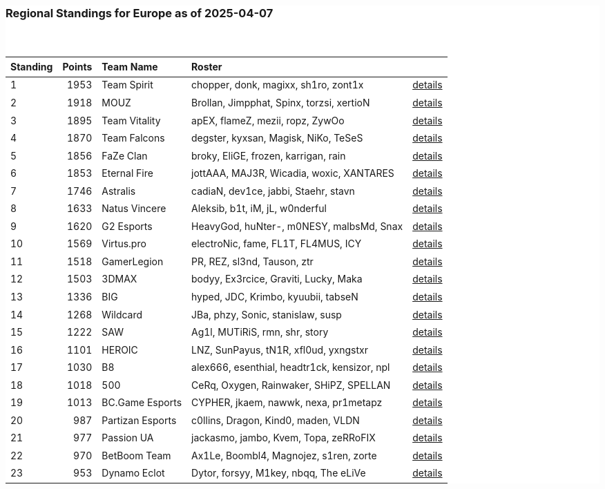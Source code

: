 ### Regional Standings for Europe as of 2025-04-07<br />
<br />

| Standing | Points | Team Name                                 | Roster                                           |                                                                                                                         |
| :- | -: | :- | :- | :- |
| 1        |   1953 | Team Spirit                               | chopper, donk, magixx, sh1ro, zont1x             | [details](details/2025_04_07/0001--team_spirit--chopper-donk-magixx-sh1ro-zont1x.md)                                    |
| 2        |   1918 | MOUZ                                      | Brollan, Jimpphat, Spinx, torzsi, xertioN        | [details](details/2025_04_07/0002--mouz--brollan-jimpphat-spinx-torzsi-xertion.md)                                      |
| 3        |   1895 | Team Vitality                             | apEX, flameZ, mezii, ropz, ZywOo                 | [details](details/2025_04_07/0003--team_vitality--apex-flamez-mezii-ropz-zywoo.md)                                      |
| 4        |   1870 | Team Falcons                              | degster, kyxsan, Magisk, NiKo, TeSeS             | [details](details/2025_04_07/0005--team_falcons--degster-kyxsan-magisk-niko-teses.md)                                   |
| 5        |   1856 | FaZe Clan                                 | broky, EliGE, frozen, karrigan, rain             | [details](details/2025_04_07/0006--faze_clan--broky-elige-frozen-karrigan-rain.md)                                      |
| 6        |   1853 | Eternal Fire                              | jottAAA, MAJ3R, Wicadia, woxic, XANTARES         | [details](details/2025_04_07/0007--eternal_fire--jottaaa-maj3r-wicadia-woxic-xantares.md)                               |
| 7        |   1746 | Astralis                                  | cadiaN, dev1ce, jabbi, Staehr, stavn             | [details](details/2025_04_07/0008--astralis--cadian-dev1ce-jabbi-staehr-stavn.md)                                       |
| 8        |   1633 | Natus Vincere                             | Aleksib, b1t, iM, jL, w0nderful                  | [details](details/2025_04_07/0009--natus_vincere--aleksib-b1t-im-jl-w0nderful.md)                                       |
| 9        |   1620 | G2 Esports                                | HeavyGod, huNter-, m0NESY, malbsMd, Snax         | [details](details/2025_04_07/0011--g2_esports--heavygod-hunter--m0nesy-malbsmd-snax.md)                                 |
| 10       |   1569 | Virtus.pro                                | electroNic, fame, FL1T, FL4MUS, ICY              | [details](details/2025_04_07/0012--virtus_pro--electronic-fame-fl1t-fl4mus-icy.md)                                      |
| 11       |   1518 | GamerLegion                               | PR, REZ, sl3nd, Tauson, ztr                      | [details](details/2025_04_07/0013--gamerlegion--pr-rez-sl3nd-tauson-ztr.md)                                             |
| 12       |   1503 | 3DMAX                                     | bodyy, Ex3rcice, Graviti, Lucky, Maka            | [details](details/2025_04_07/0014--3dmax--bodyy-ex3rcice-graviti-lucky-maka.md)                                         |
| 13       |   1336 | BIG                                       | hyped, JDC, Krimbo, kyuubii, tabseN              | [details](details/2025_04_07/0016--big--hyped-jdc-krimbo-kyuubii-tabsen.md)                                             |
| 14       |   1268 | Wildcard                                  | JBa, phzy, Sonic, stanislaw, susp                | [details](details/2025_04_07/0019--wildcard--jba-phzy-sonic-stanislaw-susp.md)                                          |
| 15       |   1222 | SAW                                       | Ag1l, MUTiRiS, rmn, shr, story                   | [details](details/2025_04_07/0020--saw--ag1l-mutiris-rmn-shr-story.md)                                                  |
| 16       |   1101 | HEROIC                                    | LNZ, SunPayus, tN1R, xfl0ud, yxngstxr            | [details](details/2025_04_07/0021--heroic--lnz-sunpayus-tn1r-xfl0ud-yxngstxr.md)                                        |
| 17       |   1030 | B8                                        | alex666, esenthial, headtr1ck, kensizor, npl     | [details](details/2025_04_07/0023--b8--alex666-esenthial-headtr1ck-kensizor-npl.md)                                     |
| 18       |   1018 | 500                                       | CeRq, Oxygen, Rainwaker, SHiPZ, SPELLAN          | [details](details/2025_04_07/0024--500--cerq-oxygen-rainwaker-shipz-spellan.md)                                         |
| 19       |   1013 | BC.Game Esports                           | CYPHER, jkaem, nawwk, nexa, pr1metapz            | [details](details/2025_04_07/0025--bc_game_esports--cypher-jkaem-nawwk-nexa-pr1metapz.md)                               |
| 20       |    987 | Partizan Esports                          | c0llins, Dragon, Kind0, maden, VLDN              | [details](details/2025_04_07/0027--partizan_esports--c0llins-dragon-kind0-maden-vldn.md)                                |
| 21       |    977 | Passion UA                                | jackasmo, jambo, Kvem, Topa, zeRRoFIX            | [details](details/2025_04_07/0029--passion_ua--jackasmo-jambo-kvem-topa-zerrofix.md)                                    |
| 22       |    970 | BetBoom Team                              | Ax1Le, Boombl4, Magnojez, s1ren, zorte           | [details](details/2025_04_07/0030--betboom_team--ax1le-boombl4-magnojez-s1ren-zorte.md)                                 |
| 23       |    953 | Dynamo Eclot                              | Dytor, forsyy, M1key, nbqq, The eLiVe            | [details](details/2025_04_07/0031--dynamo_eclot--dytor-forsyy-m1key-nbqq-the_elive.md)                                  |